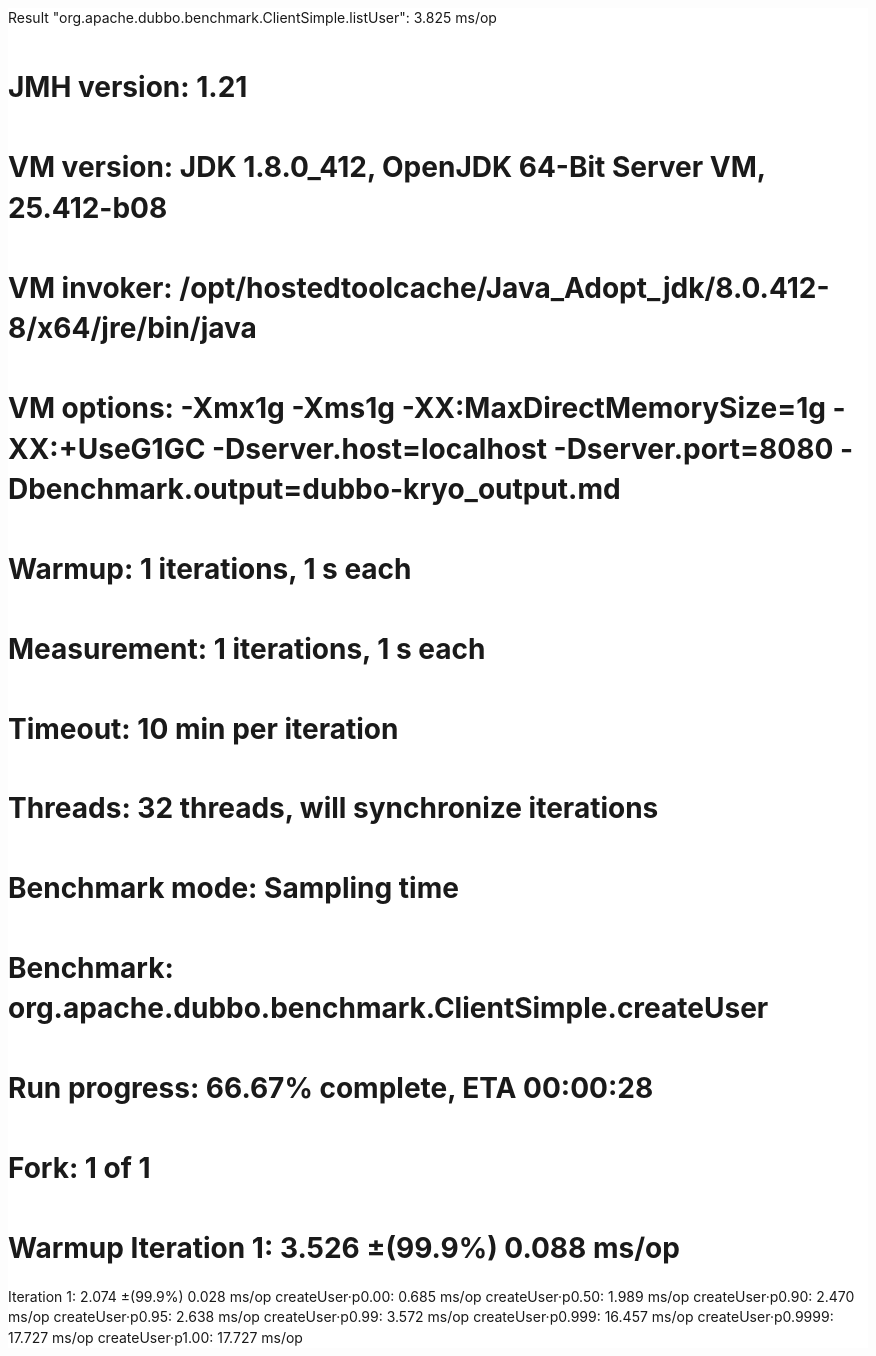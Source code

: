 
Result "org.apache.dubbo.benchmark.ClientSimple.listUser":
  3.825 ms/op


# JMH version: 1.21
# VM version: JDK 1.8.0_412, OpenJDK 64-Bit Server VM, 25.412-b08
# VM invoker: /opt/hostedtoolcache/Java_Adopt_jdk/8.0.412-8/x64/jre/bin/java
# VM options: -Xmx1g -Xms1g -XX:MaxDirectMemorySize=1g -XX:+UseG1GC -Dserver.host=localhost -Dserver.port=8080 -Dbenchmark.output=dubbo-kryo_output.md
# Warmup: 1 iterations, 1 s each
# Measurement: 1 iterations, 1 s each
# Timeout: 10 min per iteration
# Threads: 32 threads, will synchronize iterations
# Benchmark mode: Sampling time
# Benchmark: org.apache.dubbo.benchmark.ClientSimple.createUser

# Run progress: 66.67% complete, ETA 00:00:28
# Fork: 1 of 1
# Warmup Iteration   1: 3.526 ±(99.9%) 0.088 ms/op
Iteration   1: 2.074 ±(99.9%) 0.028 ms/op
                 createUser·p0.00:   0.685 ms/op
                 createUser·p0.50:   1.989 ms/op
                 createUser·p0.90:   2.470 ms/op
                 createUser·p0.95:   2.638 ms/op
                 createUser·p0.99:   3.572 ms/op
                 createUser·p0.999:  16.457 ms/op
                 createUser·p0.9999: 17.727 ms/op
                 createUser·p1.00:   17.727 ms/op
